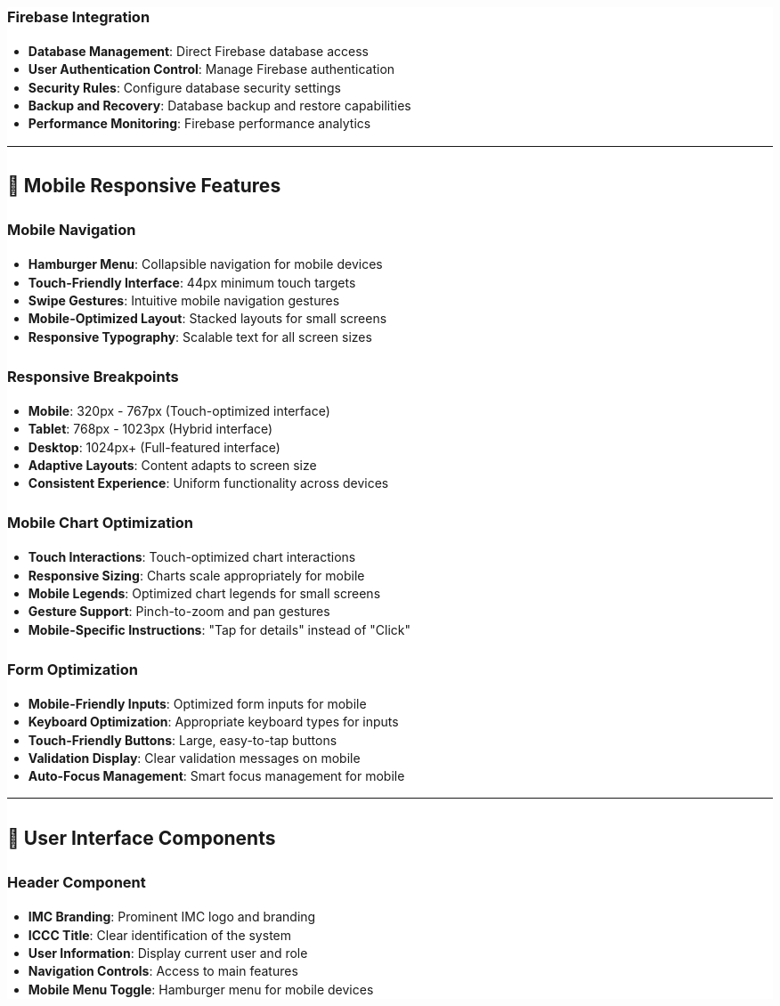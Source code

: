 ### **Firebase Integration**
- **Database Management**: Direct Firebase database access
- **User Authentication Control**: Manage Firebase authentication
- **Security Rules**: Configure database security settings
- **Backup and Recovery**: Database backup and restore capabilities
- **Performance Monitoring**: Firebase performance analytics

---

## 📱 Mobile Responsive Features

### **Mobile Navigation**
- **Hamburger Menu**: Collapsible navigation for mobile devices
- **Touch-Friendly Interface**: 44px minimum touch targets
- **Swipe Gestures**: Intuitive mobile navigation gestures
- **Mobile-Optimized Layout**: Stacked layouts for small screens
- **Responsive Typography**: Scalable text for all screen sizes

### **Responsive Breakpoints**
- **Mobile**: 320px - 767px (Touch-optimized interface)
- **Tablet**: 768px - 1023px (Hybrid interface)
- **Desktop**: 1024px+ (Full-featured interface)
- **Adaptive Layouts**: Content adapts to screen size
- **Consistent Experience**: Uniform functionality across devices

### **Mobile Chart Optimization**
- **Touch Interactions**: Touch-optimized chart interactions
- **Responsive Sizing**: Charts scale appropriately for mobile
- **Mobile Legends**: Optimized chart legends for small screens
- **Gesture Support**: Pinch-to-zoom and pan gestures
- **Mobile-Specific Instructions**: "Tap for details" instead of "Click"

### **Form Optimization**
- **Mobile-Friendly Inputs**: Optimized form inputs for mobile
- **Keyboard Optimization**: Appropriate keyboard types for inputs
- **Touch-Friendly Buttons**: Large, easy-to-tap buttons
- **Validation Display**: Clear validation messages on mobile
- **Auto-Focus Management**: Smart focus management for mobile

---

## 🎨 User Interface Components

### **Header Component**
- **IMC Branding**: Prominent IMC logo and branding
- **ICCC Title**: Clear identification of the system
- **User Information**: Display current user and role
- **Navigation Controls**: Access to main features
- **Mobile Menu Toggle**: Hamburger menu for mobile devices
